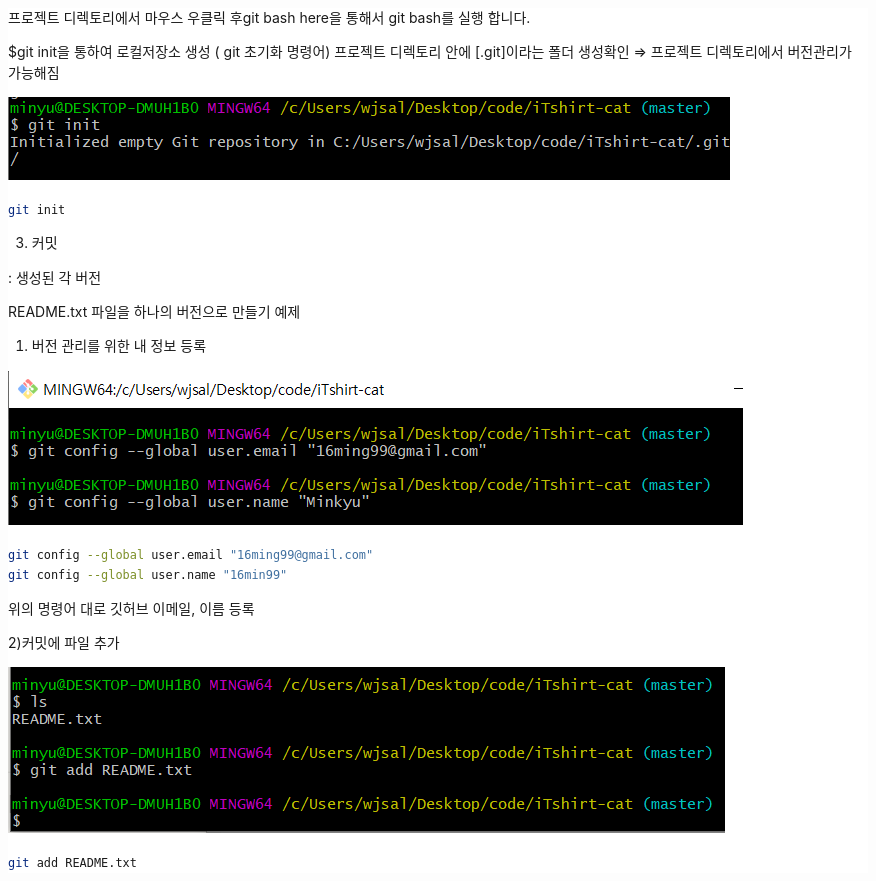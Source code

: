 프로젝트 디렉토리에서 마우스 우클릭 후git bash here을 통해서 git bash를 실행 합니다.

$git init을 통하여 로컬저장소 생성 ( git 초기화 명령어)
프로젝트 디렉토리 안에 [.git]이라는 폴더 생성확인 
⇒ 프로젝트 디렉토리에서 버전관리가 가능해짐

![/assets/img/post_img/2021-04-02-etc-etc-git1/Untitled%203.png](/assets/img/post_img/2021-04-02-etc-etc-git1/Untitled%203.png)

```bash
git init
```

3. 커밋

: 생성된 각 버전

README.txt 파일을 하나의 버전으로 만들기 예제

1) 버전 관리를 위한 내 정보 등록 

![/assets/img/post_img/2021-04-02-etc-etc-git1/Untitled%204.png](/assets/img/post_img/2021-04-02-etc-etc-git1/Untitled%204.png)

```bash
git config --global user.email "16ming99@gmail.com"
git config --global user.name "16min99"
```

위의 명령어 대로 깃허브 이메일, 이름 등록

2)커밋에 파일 추가

![/assets/img/post_img/2021-04-02-etc-etc-git1/Untitled%205.png](/assets/img/post_img/2021-04-02-etc-etc-git1/Untitled%205.png)

```bash
git add README.txt
```
